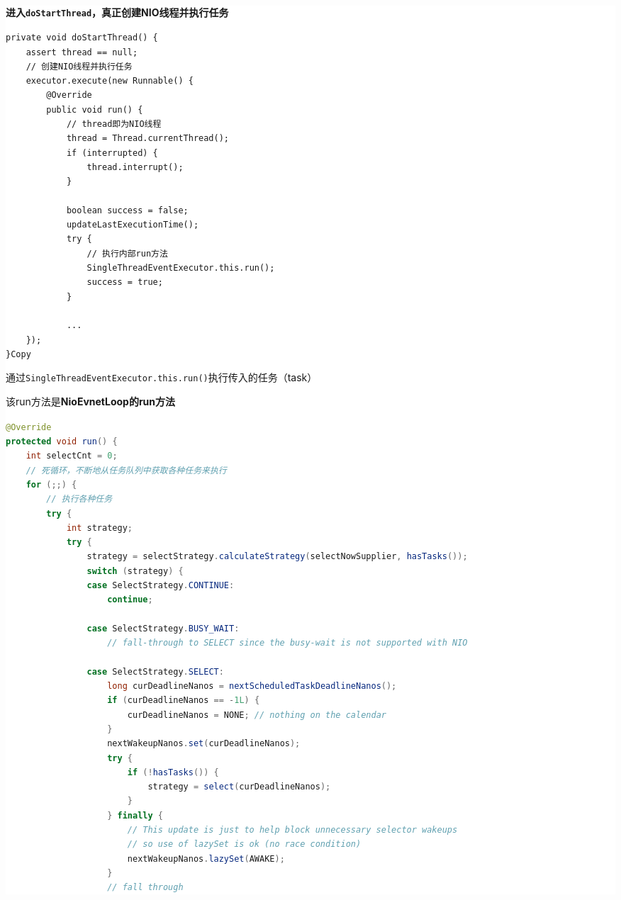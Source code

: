 **进入`doStartThread`，真正创建NIO线程并执行任务**

```
private void doStartThread() {
    assert thread == null;
    // 创建NIO线程并执行任务
    executor.execute(new Runnable() {
        @Override
        public void run() {
            // thread即为NIO线程
            thread = Thread.currentThread();
            if (interrupted) {
                thread.interrupt();
            }

            boolean success = false;
            updateLastExecutionTime();
            try {
                // 执行内部run方法
                SingleThreadEventExecutor.this.run();
                success = true;
            } 
            
            ...
    });
}Copy
```

通过`SingleThreadEventExecutor.this.run()`执行传入的任务（task）

该run方法是**NioEvnetLoop的run方法**

```java
@Override
protected void run() {
    int selectCnt = 0;
    // 死循环，不断地从任务队列中获取各种任务来执行
    for (;;) {	
      	// 执行各种任务
   		try {
            int strategy;
            try {
                strategy = selectStrategy.calculateStrategy(selectNowSupplier, hasTasks());
                switch (strategy) {
                case SelectStrategy.CONTINUE:
                    continue;

                case SelectStrategy.BUSY_WAIT:
                    // fall-through to SELECT since the busy-wait is not supported with NIO

                case SelectStrategy.SELECT:
                    long curDeadlineNanos = nextScheduledTaskDeadlineNanos();
                    if (curDeadlineNanos == -1L) {
                        curDeadlineNanos = NONE; // nothing on the calendar
                    }
                    nextWakeupNanos.set(curDeadlineNanos);
                    try {
                        if (!hasTasks()) {
                            strategy = select(curDeadlineNanos);
                        }
                    } finally {
                        // This update is just to help block unnecessary selector wakeups
                        // so use of lazySet is ok (no race condition)
                        nextWakeupNanos.lazySet(AWAKE);
                    }
                    // fall through
```